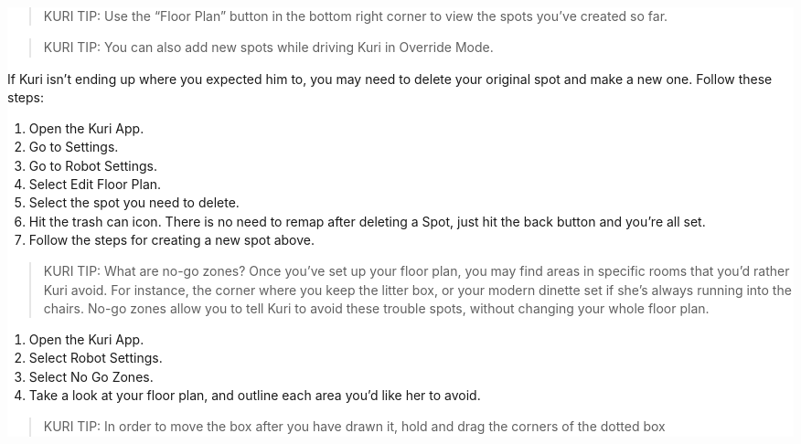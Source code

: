 > KURI TIP: Use the “Floor Plan” button in the bottom right corner to view the spots you’ve created so far.
    
> KURI TIP: You can also add new spots while driving Kuri in Override Mode.
    
If Kuri isn’t ending up where you expected him to, you may need to delete your original spot and make a new one. Follow these steps:
1. Open the Kuri App. 
1. Go to Settings.
1. Go to Robot Settings.
1. Select Edit Floor Plan. 
1. Select the spot you need to delete. 
1. Hit the trash can icon. There is no need to remap after deleting a Spot, just hit the back button and you’re all set.
1. Follow the steps for creating a new spot above. 

> KURI TIP: What are no-go zones? Once you’ve set up your floor plan, you may find areas in specific rooms that you’d rather Kuri avoid. For instance, the corner where you keep the litter box, or your modern dinette set if she’s always running into the chairs. No-go zones allow you to tell Kuri to avoid these trouble spots, without changing your whole floor plan. 

1. Open the Kuri App.
1. Select Robot Settings.
1. Select No Go Zones.
1. Take a look at your floor plan, and outline each area you’d like her to avoid. 

> KURI TIP: In order to move the box after you have drawn it, hold and drag the corners of the dotted box
